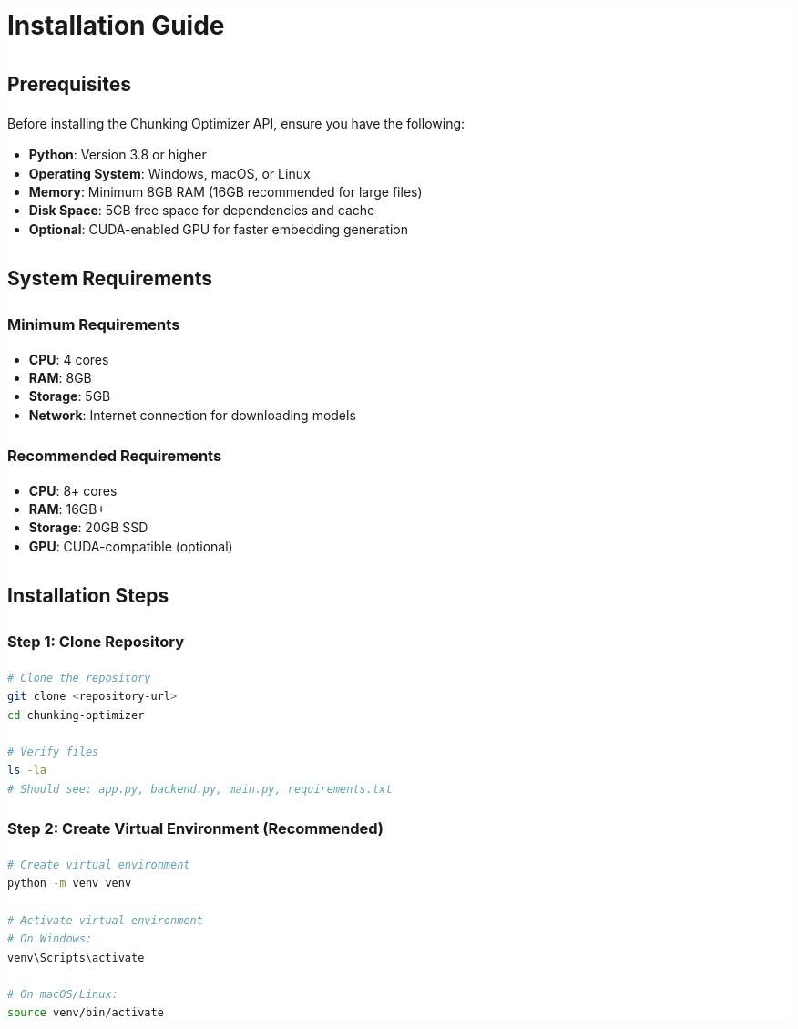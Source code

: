 # Installation Guide

##  Prerequisites

Before installing the Chunking Optimizer API, ensure you have the following:

- **Python**: Version 3.8 or higher
- **Operating System**: Windows, macOS, or Linux
- **Memory**: Minimum 8GB RAM (16GB recommended for large files)
- **Disk Space**: 5GB free space for dependencies and cache
- **Optional**: CUDA-enabled GPU for faster embedding generation

##  System Requirements

### Minimum Requirements
- **CPU**: 4 cores
- **RAM**: 8GB
- **Storage**: 5GB
- **Network**: Internet connection for downloading models

### Recommended Requirements
- **CPU**: 8+ cores
- **RAM**: 16GB+
- **Storage**: 20GB SSD
- **GPU**: CUDA-compatible (optional)

##  Installation Steps

### Step 1: Clone Repository

```bash
# Clone the repository
git clone <repository-url>
cd chunking-optimizer

# Verify files
ls -la
# Should see: app.py, backend.py, main.py, requirements.txt
```

### Step 2: Create Virtual Environment (Recommended)

```bash
# Create virtual environment
python -m venv venv

# Activate virtual environment
# On Windows:
venv\Scripts\activate

# On macOS/Linux:
source venv/bin/activate
```
